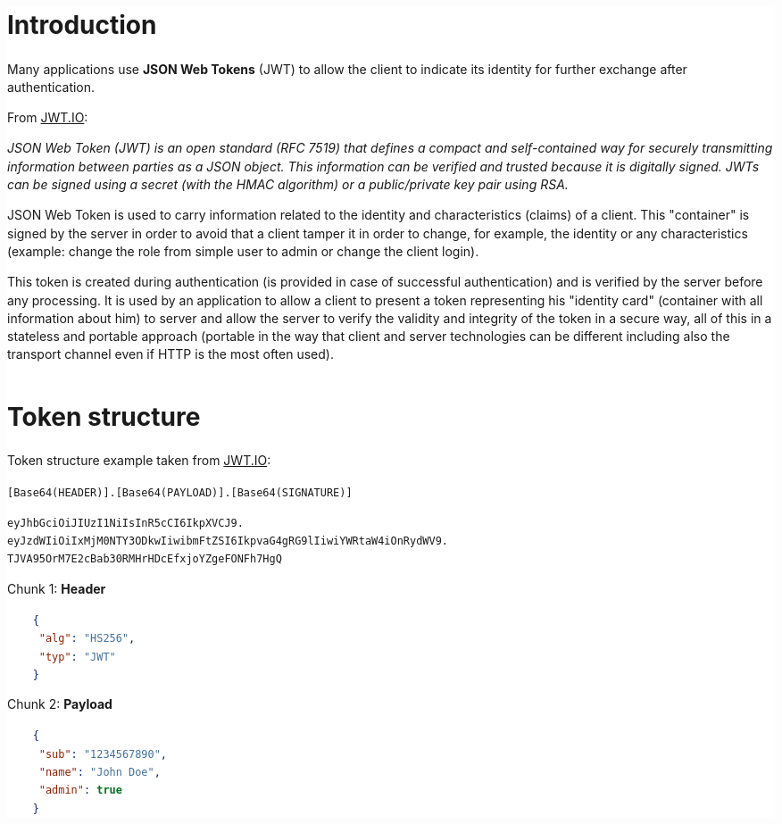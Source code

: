 # Introduction

Many applications use **JSON Web Tokens** (JWT) to allow the client to indicate its identity for further exchange after authentication.

From [JWT.IO](https://jwt.io/introduction):

*JSON Web Token (JWT) is an open standard (RFC 7519) that defines a compact and self-contained way for securely transmitting information between parties as a JSON object. This information can be verified and trusted because it is digitally signed. JWTs can be signed using a secret (with the HMAC algorithm) or a public/private key pair using RSA.*

JSON Web Token is used to carry information related to the identity and characteristics (claims) of a client. This "container" is signed by the server in order to avoid that a client tamper it in order to change, for example, the identity or any characteristics (example: change the role from simple user to admin or change the client login).

This token is created during authentication (is provided in case of successful authentication) and is verified by the server before any processing. It is used by an application to allow a client to present a token representing his "identity card" (container with all information about him) to server and allow the server to verify the validity and integrity of the token in a secure way, all of this in a stateless and portable approach (portable in the way that client and server technologies can be different including also the transport channel even if HTTP is the most often used).

# Token structure

Token structure example taken from [JWT.IO](https://jwt.io/#debugger):

`[Base64(HEADER)].[Base64(PAYLOAD)].[Base64(SIGNATURE)]`

```text
eyJhbGciOiJIUzI1NiIsInR5cCI6IkpXVCJ9.
eyJzdWIiOiIxMjM0NTY3ODkwIiwibmFtZSI6IkpvaG4gRG9lIiwiYWRtaW4iOnRydWV9.
TJVA95OrM7E2cBab30RMHrHDcEfxjoYZgeFONFh7HgQ
```    

Chunk 1: **Header**

```json
    {
     "alg": "HS256",
     "typ": "JWT"
    }
```    

Chunk 2: **Payload**

```json
    {
     "sub": "1234567890",
     "name": "John Doe",
     "admin": true
    }
```    
